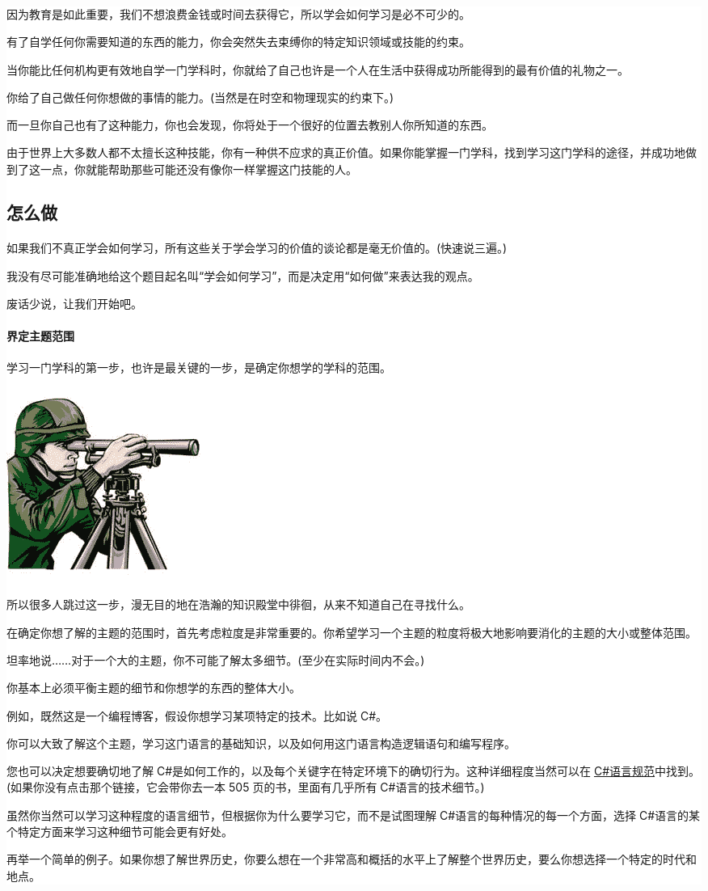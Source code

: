 因为教育是如此重要，我们不想浪费金钱或时间去获得它，所以学会如何学习是必不可少的。

有了自学任何你需要知道的东西的能力，你会突然失去束缚你的特定知识领域或技能的约束。

当你能比任何机构更有效地自学一门学科时，你就给了自己也许是一个人在生活中获得成功所能得到的最有价值的礼物之一。

你给了自己做任何你想做的事情的能力。(当然是在时空和物理现实的约束下。)

而一旦你自己也有了这种能力，你也会发现，你将处于一个很好的位置去教别人你所知道的东西。

由于世界上大多数人都不太擅长这种技能，你有一种供不应求的真正价值。如果你能掌握一门学科，找到学习这门学科的途径，并成功地做到了这一点，你就能帮助那些可能还没有像你一样掌握这门技能的人。

## 怎么做

如果我们不真正学会如何学习，所有这些关于学会学习的价值的谈论都是毫无价值的。(快速说三遍。)

我没有尽可能准确地给这个题目起名叫“学会如何学习”，而是决定用“如何做”来表达我的观点。

废话少说，让我们开始吧。

#### 界定主题范围

学习一门学科的第一步，也许是最关键的一步，是确定你想学的学科的范围。



![scope](img/5068b030dd82f57d0936c5437cb8e98e.png "scope")



所以很多人跳过这一步，漫无目的地在浩瀚的知识殿堂中徘徊，从来不知道自己在寻找什么。

在确定你想了解的主题的范围时，首先考虑粒度是非常重要的。你希望学习一个主题的粒度将极大地影响要消化的主题的大小或整体范围。

坦率地说……对于一个大的主题，你不可能了解太多细节。(至少在实际时间内不会。)

你基本上必须平衡主题的细节和你想学的东西的整体大小。

例如，既然这是一个编程博客，假设你想学习某项特定的技术。比如说 C#。

你可以大致了解这个主题，学习这门语言的基础知识，以及如何用这门语言构造逻辑语句和编写程序。

您也可以决定想要确切地了解 C#是如何工作的，以及每个关键字在特定环境下的确切行为。这种详细程度当然可以在 [C#语言规范](http://go.microsoft.com/fwlink/?LinkId=199552)中找到。(如果你没有点击那个链接，它会带你去一本 505 页的书，里面有几乎所有 C#语言的技术细节。)

虽然你当然可以学习这种程度的语言细节，但根据你为什么要学习它，而不是试图理解 C#语言的每种情况的每一个方面，选择 C#语言的某个特定方面来学习这种细节可能会更有好处。

再举一个简单的例子。如果你想了解世界历史，你要么想在一个非常高和概括的水平上了解整个世界历史，要么你想选择一个特定的时代和地点。
